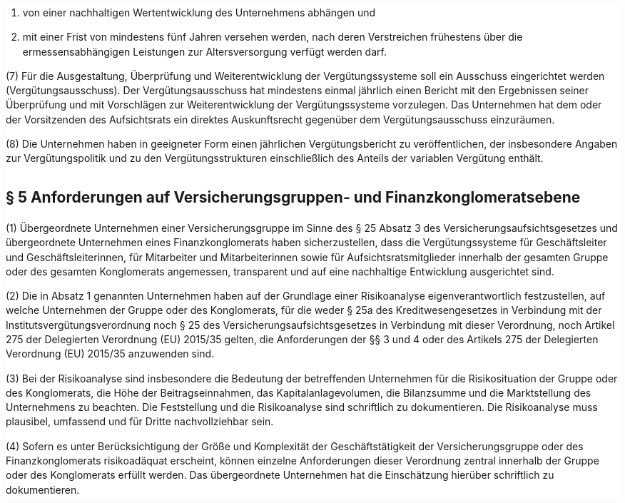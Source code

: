 1.  von einer nachhaltigen Wertentwicklung des Unternehmens abhängen und


2.  mit einer Frist von mindestens fünf Jahren versehen werden, nach deren
    Verstreichen frühestens über die ermessensabhängigen Leistungen zur
    Altersversorgung verfügt werden darf.




(7) Für die Ausgestaltung, Überprüfung und Weiterentwicklung der
Vergütungssysteme soll ein Ausschuss eingerichtet werden
(Vergütungsausschuss). Der Vergütungsausschuss hat mindestens einmal
jährlich einen Bericht mit den Ergebnissen seiner Überprüfung und mit
Vorschlägen zur Weiterentwicklung der Vergütungssysteme vorzulegen.
Das Unternehmen hat dem oder der Vorsitzenden des Aufsichtsrats ein
direktes Auskunftsrecht gegenüber dem Vergütungsausschuss einzuräumen.

(8) Die Unternehmen haben in geeigneter Form einen jährlichen
Vergütungsbericht zu veröffentlichen, der insbesondere Angaben zur
Vergütungspolitik und zu den Vergütungsstrukturen einschließlich des
Anteils der variablen Vergütung enthält.


## § 5 Anforderungen auf Versicherungsgruppen- und Finanzkonglomeratsebene

(1) Übergeordnete Unternehmen einer Versicherungsgruppe im Sinne des §
25 Absatz 3 des Versicherungsaufsichtsgesetzes und übergeordnete
Unternehmen eines Finanzkonglomerats haben sicherzustellen, dass die
Vergütungssysteme für Geschäftsleiter und Geschäftsleiterinnen, für
Mitarbeiter und Mitarbeiterinnen sowie für Aufsichtsratsmitglieder
innerhalb der gesamten Gruppe oder des gesamten Konglomerats
angemessen, transparent und auf eine nachhaltige Entwicklung
ausgerichtet sind.

(2) Die in Absatz 1 genannten Unternehmen haben auf der Grundlage
einer Risikoanalyse eigenverantwortlich festzustellen, auf welche
Unternehmen der Gruppe oder des Konglomerats, für die weder § 25a des
Kreditwesengesetzes in Verbindung mit der
Institutsvergütungsverordnung noch § 25 des
Versicherungsaufsichtsgesetzes in Verbindung mit dieser Verordnung,
noch Artikel 275 der Delegierten Verordnung (EU) 2015/35 gelten, die
Anforderungen der §§ 3 und 4 oder des Artikels 275 der Delegierten
Verordnung (EU) 2015/35 anzuwenden sind.

(3) Bei der Risikoanalyse sind insbesondere die Bedeutung der
betreffenden Unternehmen für die Risikosituation der Gruppe oder des
Konglomerats, die Höhe der Beitragseinnahmen, das
Kapitalanlagevolumen, die Bilanzsumme und die Marktstellung des
Unternehmens zu beachten. Die Feststellung und die Risikoanalyse sind
schriftlich zu dokumentieren. Die Risikoanalyse muss plausibel,
umfassend und für Dritte nachvollziehbar sein.

(4) Sofern es unter Berücksichtigung der Größe und Komplexität der
Geschäftstätigkeit der Versicherungsgruppe oder des Finanzkonglomerats
risikoadäquat erscheint, können einzelne Anforderungen dieser
Verordnung zentral innerhalb der Gruppe oder des Konglomerats erfüllt
werden. Das übergeordnete Unternehmen hat die Einschätzung hierüber
schriftlich zu dokumentieren.
